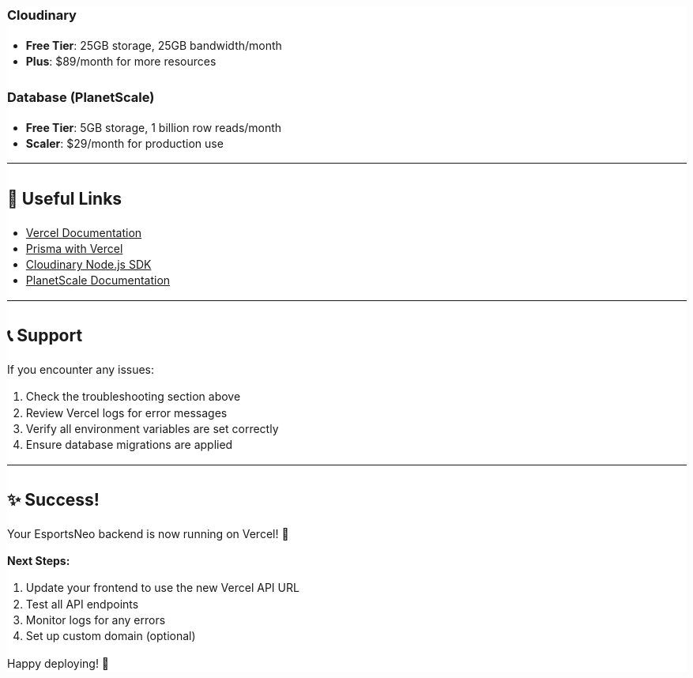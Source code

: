 ### Cloudinary
- **Free Tier**: 25GB storage, 25GB bandwidth/month
- **Plus**: $89/month for more resources

### Database (PlanetScale)
- **Free Tier**: 5GB storage, 1 billion row reads/month
- **Scaler**: $29/month for production use

---

## 🔗 Useful Links

- [Vercel Documentation](https://vercel.com/docs)
- [Prisma with Vercel](https://www.prisma.io/docs/guides/deployment/deployment-guides/deploying-to-vercel)
- [Cloudinary Node.js SDK](https://cloudinary.com/documentation/node_integration)
- [PlanetScale Documentation](https://planetscale.com/docs)

---

## 📞 Support

If you encounter any issues:
1. Check the troubleshooting section above
2. Review Vercel logs for error messages
3. Verify all environment variables are set correctly
4. Ensure database migrations are applied

---

## ✨ Success!

Your EsportsNeo backend is now running on Vercel! 🎉

**Next Steps:**
1. Update your frontend to use the new Vercel API URL
2. Test all API endpoints
3. Monitor logs for any errors
4. Set up custom domain (optional)

Happy deploying! 🚀
